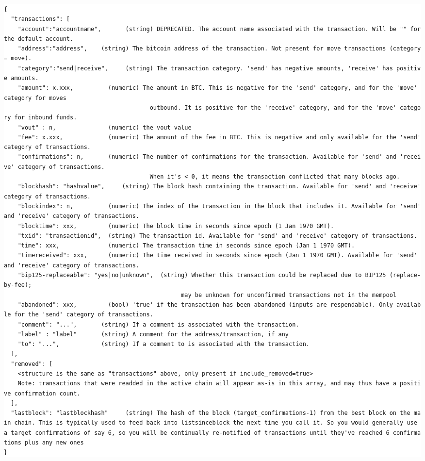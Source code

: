 ```
{
  "transactions": [
    "account":"accountname",       (string) DEPRECATED. The account name associated with the transaction. Will be "" for the default account.
    "address":"address",    (string) The bitcoin address of the transaction. Not present for move transactions (category = move).
    "category":"send|receive",     (string) The transaction category. 'send' has negative amounts, 'receive' has positive amounts.
    "amount": x.xxx,          (numeric) The amount in BTC. This is negative for the 'send' category, and for the 'move' category for moves
                                          outbound. It is positive for the 'receive' category, and for the 'move' category for inbound funds.
    "vout" : n,               (numeric) the vout value
    "fee": x.xxx,             (numeric) The amount of the fee in BTC. This is negative and only available for the 'send' category of transactions.
    "confirmations": n,       (numeric) The number of confirmations for the transaction. Available for 'send' and 'receive' category of transactions.
                                          When it's < 0, it means the transaction conflicted that many blocks ago.
    "blockhash": "hashvalue",     (string) The block hash containing the transaction. Available for 'send' and 'receive' category of transactions.
    "blockindex": n,          (numeric) The index of the transaction in the block that includes it. Available for 'send' and 'receive' category of transactions.
    "blocktime": xxx,         (numeric) The block time in seconds since epoch (1 Jan 1970 GMT).
    "txid": "transactionid",  (string) The transaction id. Available for 'send' and 'receive' category of transactions.
    "time": xxx,              (numeric) The transaction time in seconds since epoch (Jan 1 1970 GMT).
    "timereceived": xxx,      (numeric) The time received in seconds since epoch (Jan 1 1970 GMT). Available for 'send' and 'receive' category of transactions.
    "bip125-replaceable": "yes|no|unknown",  (string) Whether this transaction could be replaced due to BIP125 (replace-by-fee);
                                                   may be unknown for unconfirmed transactions not in the mempool
    "abandoned": xxx,         (bool) 'true' if the transaction has been abandoned (inputs are respendable). Only available for the 'send' category of transactions.
    "comment": "...",       (string) If a comment is associated with the transaction.
    "label" : "label"       (string) A comment for the address/transaction, if any
    "to": "...",            (string) If a comment to is associated with the transaction.
  ],
  "removed": [
    <structure is the same as "transactions" above, only present if include_removed=true>
    Note: transactions that were readded in the active chain will appear as-is in this array, and may thus have a positive confirmation count.
  ],
  "lastblock": "lastblockhash"     (string) The hash of the block (target_confirmations-1) from the best block on the main chain. This is typically used to feed back into listsinceblock the next time you call it. So you would generally use a target_confirmations of say 6, so you will be continually re-notified of transactions until they've reached 6 confirmations plus any new ones
}
```
